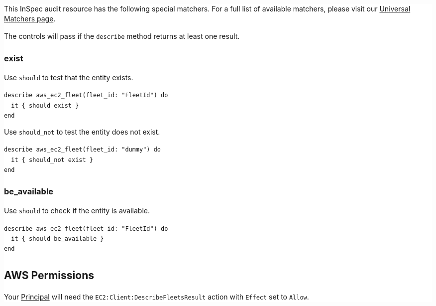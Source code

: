 This InSpec audit resource has the following special matchers. For a full list of available matchers, please visit our [Universal Matchers page](https://www.inspec.io/docs/reference/matchers/).

The controls will pass if the `describe` method returns at least one result.

### exist

Use `should` to test that the entity exists.

    describe aws_ec2_fleet(fleet_id: "FleetId") do
      it { should exist }
    end

Use `should_not` to test the entity does not exist.

    describe aws_ec2_fleet(fleet_id: "dummy") do
      it { should_not exist }
    end

### be_available

Use `should` to check if the entity is available.

    describe aws_ec2_fleet(fleet_id: "FleetId") do
      it { should be_available }
    end

## AWS Permissions

Your [Principal](https://docs.aws.amazon.com/IAM/latest/UserGuide/intro-structure.html#intro-structure-principal) will need the `EC2:Client:DescribeFleetsResult` action with `Effect` set to `Allow`.